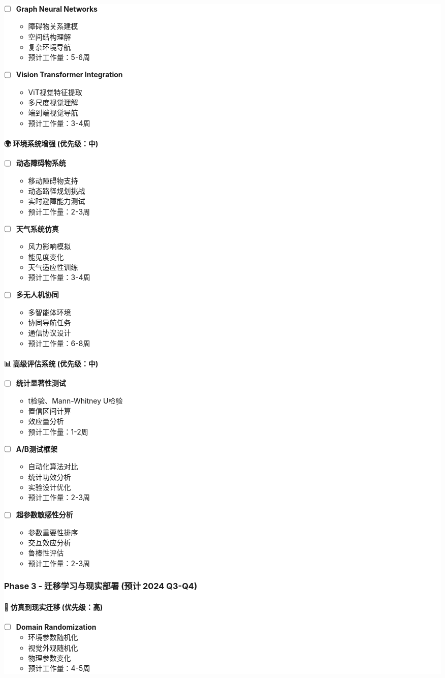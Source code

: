 - [ ] **Graph Neural Networks**
  - 障碍物关系建模
  - 空间结构理解
  - 复杂环境导航
  - 预计工作量：5-6周

- [ ] **Vision Transformer Integration**
  - ViT视觉特征提取
  - 多尺度视觉理解
  - 端到端视觉导航
  - 预计工作量：3-4周

#### 🌍 环境系统增强 (优先级：中)
- [ ] **动态障碍物系统**
  - 移动障碍物支持
  - 动态路径规划挑战
  - 实时避障能力测试
  - 预计工作量：2-3周

- [ ] **天气系统仿真**
  - 风力影响模拟
  - 能见度变化
  - 天气适应性训练
  - 预计工作量：3-4周

- [ ] **多无人机协同**
  - 多智能体环境
  - 协同导航任务
  - 通信协议设计
  - 预计工作量：6-8周

#### 📊 高级评估系统 (优先级：中)
- [ ] **统计显著性测试**
  - t检验、Mann-Whitney U检验
  - 置信区间计算
  - 效应量分析
  - 预计工作量：1-2周

- [ ] **A/B测试框架**
  - 自动化算法对比
  - 统计功效分析
  - 实验设计优化
  - 预计工作量：2-3周

- [ ] **超参数敏感性分析**
  - 参数重要性排序
  - 交互效应分析
  - 鲁棒性评估
  - 预计工作量：2-3周

### Phase 3 - 迁移学习与现实部署 (预计 2024 Q3-Q4)

#### 🔄 仿真到现实迁移 (优先级：高)
- [ ] **Domain Randomization**
  - 环境参数随机化
  - 视觉外观随机化
  - 物理参数变化
  - 预计工作量：4-5周
